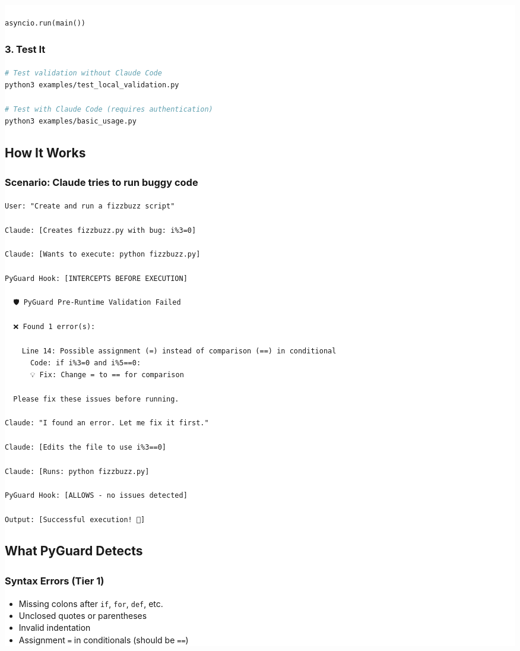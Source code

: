 ```python

asyncio.run(main())
```

### 3. Test It

```bash
# Test validation without Claude Code
python3 examples/test_local_validation.py

# Test with Claude Code (requires authentication)
python3 examples/basic_usage.py
```

## How It Works

### Scenario: Claude tries to run buggy code

```
User: "Create and run a fizzbuzz script"

Claude: [Creates fizzbuzz.py with bug: i%3=0]

Claude: [Wants to execute: python fizzbuzz.py]

PyGuard Hook: [INTERCEPTS BEFORE EXECUTION]
  
  🛡️ PyGuard Pre-Runtime Validation Failed
  
  ❌ Found 1 error(s):
  
    Line 14: Possible assignment (=) instead of comparison (==) in conditional
      Code: if i%3=0 and i%5==0:
      💡 Fix: Change = to == for comparison
  
  Please fix these issues before running.

Claude: "I found an error. Let me fix it first."

Claude: [Edits the file to use i%3==0]

Claude: [Runs: python fizzbuzz.py]

PyGuard Hook: [ALLOWS - no issues detected]

Output: [Successful execution! 🎉]
```

## What PyGuard Detects

### Syntax Errors (Tier 1)
- Missing colons after `if`, `for`, `def`, etc.
- Unclosed quotes or parentheses
- Invalid indentation
- Assignment `=` in conditionals (should be `==`)
